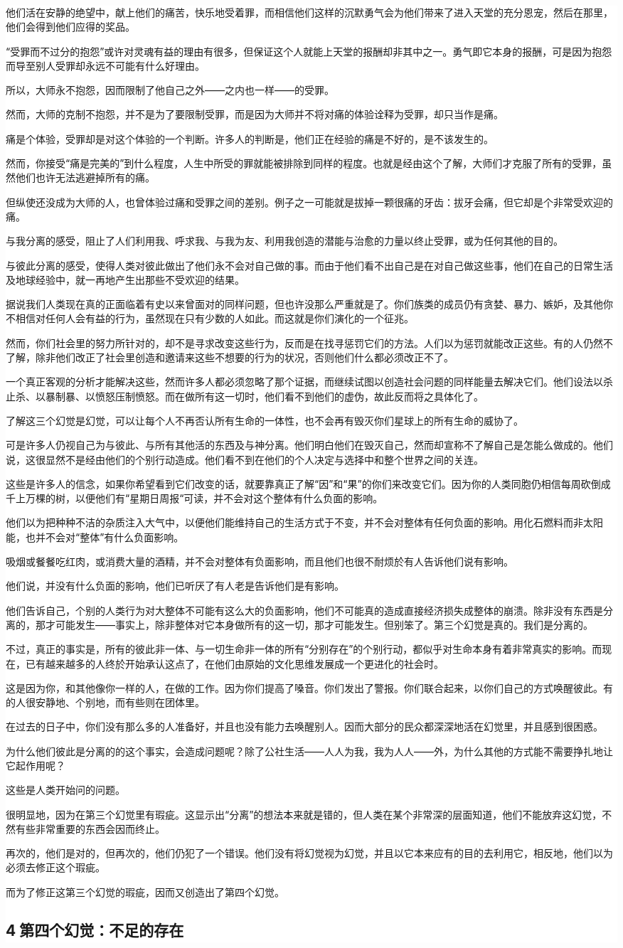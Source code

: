 他们活在安静的绝望中，献上他们的痛苦，快乐地受着罪，而相信他们这样的沉默勇气会为他们带来了进入天堂的充分恩宠，然后在那里，他们会得到他们应得的奖品。

“受罪而不过分的抱怨”或许对灵魂有益的理由有很多，但保证这个人就能上天堂的报酬却非其中之一。勇气即它本身的报酬，可是因为抱怨而导至别人受罪却永远不可能有什么好理由。

所以，大师永不抱怨，因而限制了他自己之外——之内也一样——的受罪。

然而，大师的克制不抱怨，并不是为了要限制受罪，而是因为大师并不将对痛的体验诠释为受罪，却只当作是痛。

痛是个体验，受罪却是对这个体验的一个判断。许多人的判断是，他们正在经验的痛是不好的，是不该发生的。

然而，你接受“痛是完美的”到什么程度，人生中所受的罪就能被排除到同样的程度。也就是经由这个了解，大师们才克服了所有的受罪，虽然他们也许无法逃避掉所有的痛。

但纵使还没成为大师的人，也曾体验过痛和受罪之间的差别。例子之一可能就是拔掉一颗很痛的牙齿：拔牙会痛，但它却是个非常受欢迎的痛。

与我分离的感受，阻止了人们利用我、呼求我、与我为友、利用我创造的潜能与治愈的力量以终止受罪，或为任何其他的目的。

与彼此分离的感受，使得人类对彼此做出了他们永不会对自己做的事。而由于他们看不出自己是在对自己做这些事，他们在自己的日常生活及地球经验中，就一再地产生出那些不受欢迎的结果。

据说我们人类现在真的正面临着有史以来曾面对的同样问题，但也许没那么严重就是了。你们族类的成员仍有贪婪、暴力、嫉妒，及其他你不相信对任何人会有益的行为，虽然现在只有少数的人如此。而这就是你们演化的一个征兆。

然而，你们社会里的努力所针对的，却不是寻求改变这些行为，反而是在找寻惩罚它们的方法。人们以为惩罚就能改正这些。有的人仍然不了解，除非他们改正了社会里创造和邀请来这些不想要的行为的状况，否则他们什么都必须改正不了。

一个真正客观的分析才能解决这些，然而许多人都必须忽略了那个证据，而继续试图以创造社会问题的同样能量去解决它们。他们设法以杀止杀、以暴制暴、以愤怒压制愤怒。而在做所有这一切时，他们看不到他们的虚伪，故此反而将之具体化了。

了解这三个幻觉是幻觉，可以让每个人不再否认所有生命的一体性，也不会再有毁灭你们星球上的所有生命的威协了。

可是许多人仍视自己为与彼此、与所有其他活的东西及与神分离。他们明白他们在毁灭自己，然而却宣称不了解自己是怎能么做成的。他们说，这很显然不是经由他们的个别行动造成。他们看不到在他们的个人决定与选择中和整个世界之间的关连。

这些是许多人的信念，如果你希望看到它们改变的话，就要靠真正了解“因”和“果”的你们来改变它们。因为你的人类同胞仍相信每周砍倒成千上万棵的树，以便他们有“星期日周报“可读，并不会对这个整体有什么负面的影响。

他们以为把种种不洁的杂质注入大气中，以便他们能维持自己的生活方式于不变，并不会对整体有任何负面的影响。用化石燃料而非太阳能，也并不会对“整体”有什么负面影响。

吸烟或餐餐吃红肉，或消费大量的酒精，并不会对整体有负面影响，而且他们也很不耐烦於有人告诉他们说有影响。

他们说，并没有什么负面的影响，他们已听厌了有人老是告诉他们是有影响。

他们告诉自己，个别的人类行为对大整体不可能有这么大的负面影响，他们不可能真的造成直接经济损失成整体的崩溃。除非没有东西是分离的，那才可能发生——事实上，除非整体对它本身做所有的这一切，那才可能发生。但别笨了。第三个幻觉是真的。我们是分离的。

不过，真正的事实是，所有的彼此非一体、与一切生命非一体的所有“分别存在”的个别行动，都似乎对生命本身有着非常真实的影响。而现在，已有越来越多的人终於开始承认这点了，在他们由原始的文化思维发展成一个更进化的社会时。

这是因为你，和其他像你一样的人，在做的工作。因为你们提高了嗓音。你们发出了警报。你们联合起来，以你们自己的方式唤醒彼此。有的人很安静地、个别地，而有些则在团体里。

在过去的日子中，你们没有那么多的人准备好，并且也没有能力去唤醒别人。因而大部分的民众都深深地活在幻觉里，并且感到很困惑。

为什么他们彼此是分离的的这个事实，会造成问题呢？除了公社生活——人人为我，我为人人——外，为什么其他的方式能不需要挣扎地让它起作用呢？

这些是人类开始问的问题。

很明显地，因为在第三个幻觉里有瑕疵。这显示出“分离”的想法本来就是错的，但人类在某个非常深的层面知道，他们不能放弃这幻觉，不然有些非常重要的东西会因而终止。

再次的，他们是对的，但再次的，他们仍犯了一个错误。他们没有将幻觉视为幻觉，并且以它本来应有的目的去利用它，相反地，他们以为必须去修正这个瑕疵。

而为了修正这第三个幻觉的瑕疵，因而又创造出了第四个幻觉。

## 	4 第四个幻觉：不足的存在
